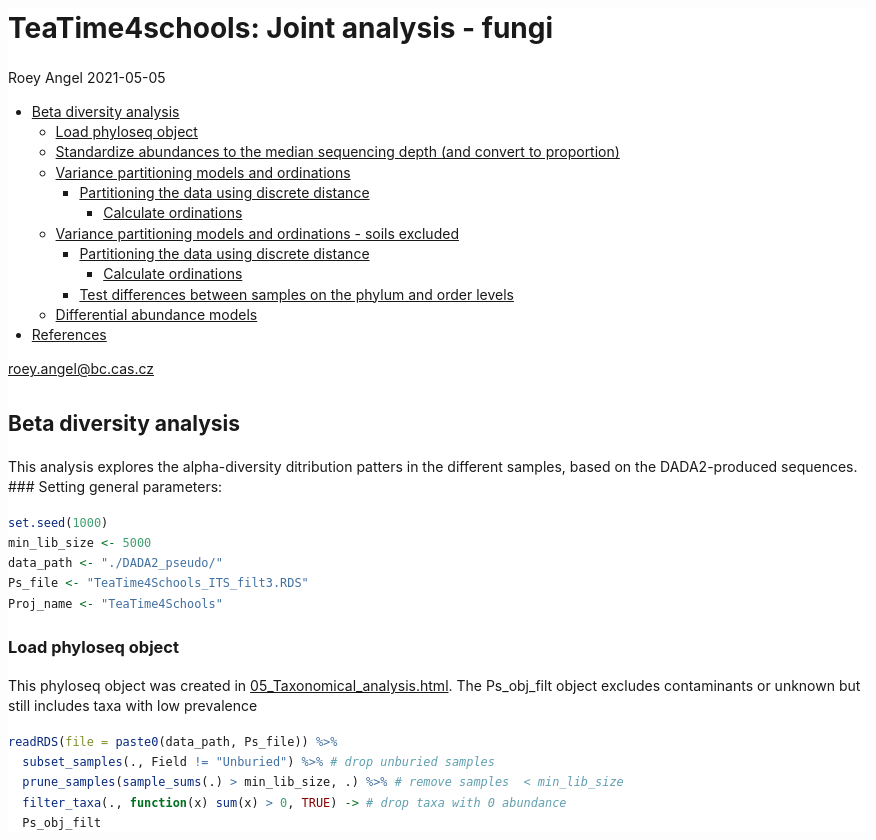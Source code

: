 TeaTime4schools: Joint analysis - fungi
================
Roey Angel
2021-05-05

-   [Beta diversity analysis](#beta-diversity-analysis)
    -   [Load phyloseq object](#load-phyloseq-object)
    -   [Standardize abundances to the median sequencing depth (and
        convert to
        proportion)](#standardize-abundances-to-the-median-sequencing-depth-and-convert-to-proportion)
    -   [Variance partitioning models and
        ordinations](#variance-partitioning-models-and-ordinations)
        -   [Partitioning the data using discrete
            distance](#partitioning-the-data-using-discrete-distance)
            -   [Calculate ordinations](#calculate-ordinations)
    -   [Variance partitioning models and ordinations - soils
        excluded](#variance-partitioning-models-and-ordinations---soils-excluded)
        -   [Partitioning the data using discrete
            distance](#partitioning-the-data-using-discrete-distance-1)
            -   [Calculate ordinations](#calculate-ordinations-1)
        -   [Test differences between samples on the phylum and order
            levels](#test-differences-between-samples-on-the-phylum-and-order-levels)
    -   [Differential abundance models](#differential-abundance-models)
-   [References](#references)

[roey.angel@bc.cas.cz](mailto:%20roey.angel@bc.cas.cz)

## Beta diversity analysis

This analysis explores the alpha-diversity ditribution patters in the
different samples, based on the DADA2-produced sequences. \#\#\# Setting
general parameters:

``` r
set.seed(1000)
min_lib_size <- 5000
data_path <- "./DADA2_pseudo/"
Ps_file <- "TeaTime4Schools_ITS_filt3.RDS"
Proj_name <- "TeaTime4Schools"
```

### Load phyloseq object

This phyloseq object was created in
[05\_Taxonomical\_analysis.html](05_Taxonomical_analysis.html). The
Ps\_obj\_filt object excludes contaminants or unknown but still includes
taxa with low prevalence

``` r
readRDS(file = paste0(data_path, Ps_file)) %>%
  subset_samples(., Field != "Unburied") %>% # drop unburied samples
  prune_samples(sample_sums(.) > min_lib_size, .) %>% # remove samples  < min_lib_size
  filter_taxa(., function(x) sum(x) > 0, TRUE) -> # drop taxa with 0 abundance
  Ps_obj_filt
```
